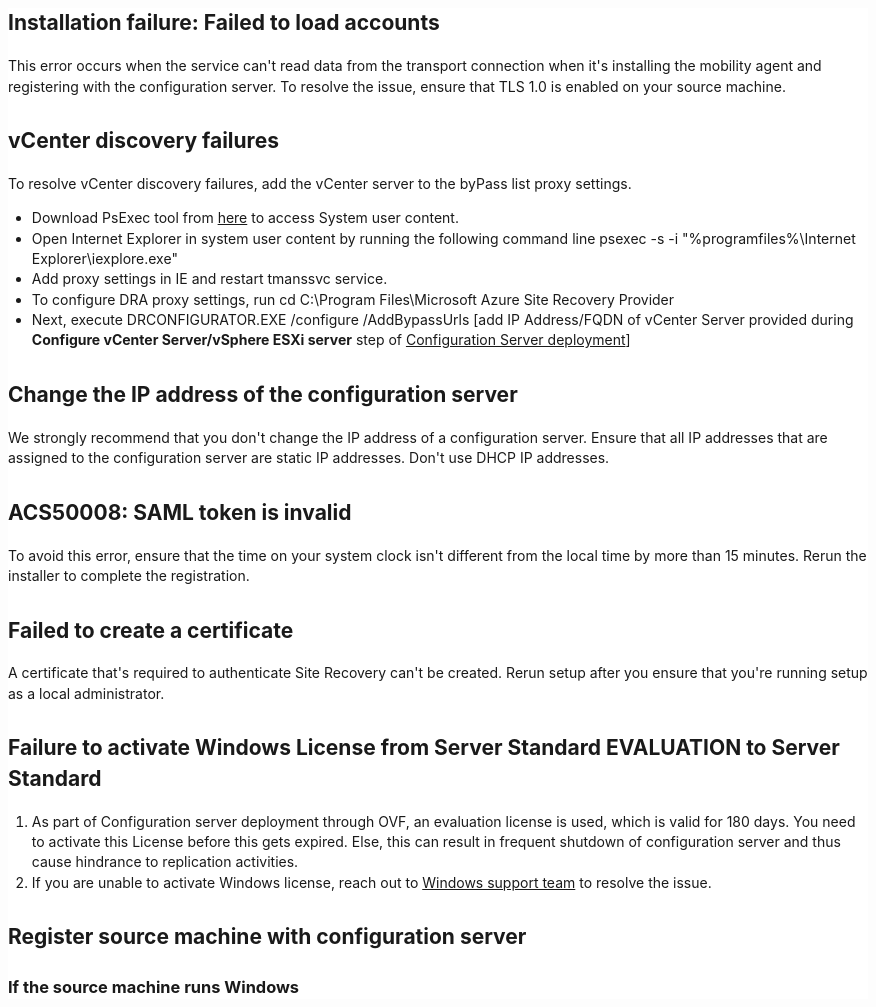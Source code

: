 ## Installation failure: Failed to load accounts

This error occurs when the service can't read data from the transport connection when it's installing the mobility agent and registering with the configuration server. To resolve the issue, ensure that TLS 1.0 is enabled on your source machine.

## vCenter discovery failures

To resolve vCenter discovery failures, add the vCenter server to the byPass list proxy settings. 

- Download PsExec tool from [here](https://aka.ms/PsExec) to access System user content.
- Open Internet Explorer in system user content by running the following command line
    psexec -s -i "%programfiles%\Internet Explorer\iexplore.exe"
- Add proxy settings in IE and restart tmanssvc service.
- To configure DRA proxy settings, run 
    cd C:\Program Files\Microsoft Azure Site Recovery Provider
- Next, execute DRCONFIGURATOR.EXE /configure /AddBypassUrls [add IP Address/FQDN of vCenter Server provided during **Configure vCenter Server/vSphere ESXi server** step of [Configuration Server deployment](vmware-azure-deploy-configuration-server.md#configure-settings)]

## Change the IP address of the configuration server

We strongly recommend that you don't change the IP address of a configuration server. Ensure that all IP addresses that are assigned to the configuration server are static IP addresses. Don't use DHCP IP addresses.

## ACS50008: SAML token is invalid

To avoid this error, ensure that the time on your system clock isn't different from the local time by more than 15 minutes. Rerun the installer to complete the registration.

## Failed to create a certificate

A certificate that's required to authenticate Site Recovery can't be created. Rerun setup after you ensure that you're running setup as a local administrator.

## Failure to activate Windows License from Server Standard EVALUATION to Server Standard

1. As part of Configuration server deployment through OVF, an evaluation license is used, which is valid for 180 days. You need to activate this License before this gets expired. Else, this can result in frequent shutdown of configuration server and thus cause hindrance to replication activities.
2. If you are unable to activate Windows license, reach out to [Windows support team](https://aka.ms/Windows_Support) to resolve the issue.

## Register source machine with configuration server

### If the source machine runs Windows
